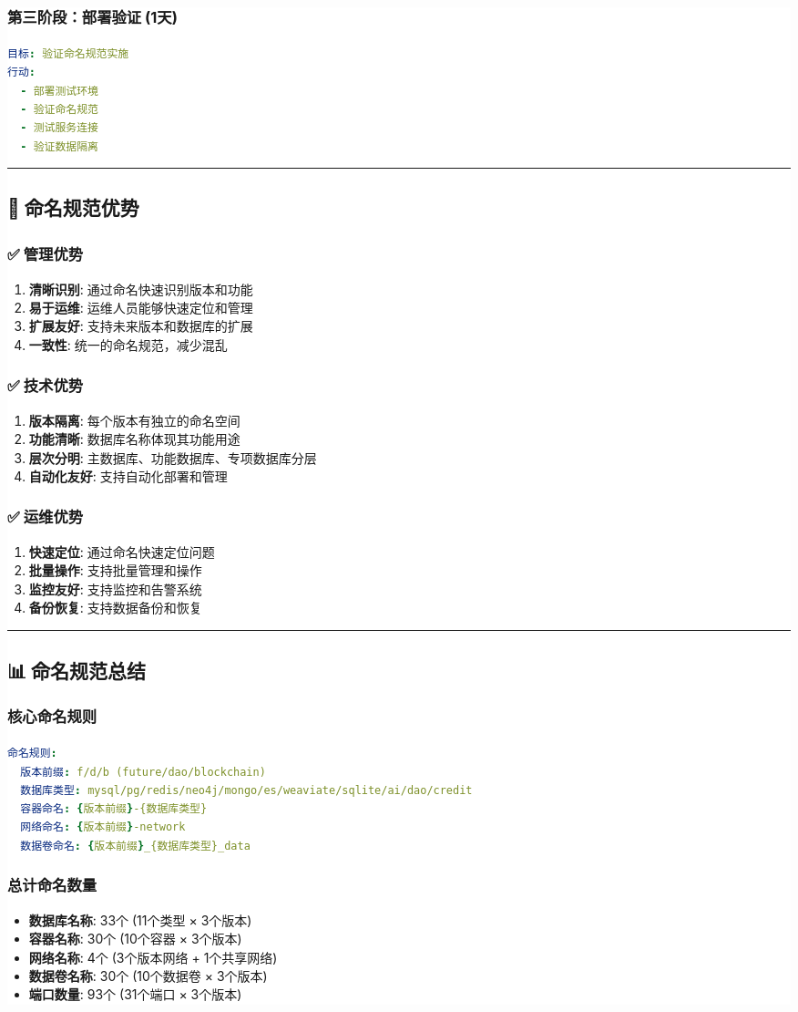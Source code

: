 ### **第三阶段：部署验证 (1天)**
```yaml
目标: 验证命名规范实施
行动:
  - 部署测试环境
  - 验证命名规范
  - 测试服务连接
  - 验证数据隔离
```

---

## 🎯 命名规范优势

### **✅ 管理优势**
1. **清晰识别**: 通过命名快速识别版本和功能
2. **易于运维**: 运维人员能够快速定位和管理
3. **扩展友好**: 支持未来版本和数据库的扩展
4. **一致性**: 统一的命名规范，减少混乱

### **✅ 技术优势**
1. **版本隔离**: 每个版本有独立的命名空间
2. **功能清晰**: 数据库名称体现其功能用途
3. **层次分明**: 主数据库、功能数据库、专项数据库分层
4. **自动化友好**: 支持自动化部署和管理

### **✅ 运维优势**
1. **快速定位**: 通过命名快速定位问题
2. **批量操作**: 支持批量管理和操作
3. **监控友好**: 支持监控和告警系统
4. **备份恢复**: 支持数据备份和恢复

---

## 📊 命名规范总结

### **核心命名规则**
```yaml
命名规则:
  版本前缀: f/d/b (future/dao/blockchain)
  数据库类型: mysql/pg/redis/neo4j/mongo/es/weaviate/sqlite/ai/dao/credit
  容器命名: {版本前缀}-{数据库类型}
  网络命名: {版本前缀}-network
  数据卷命名: {版本前缀}_{数据库类型}_data
```

### **总计命名数量**
- **数据库名称**: 33个 (11个类型 × 3个版本)
- **容器名称**: 30个 (10个容器 × 3个版本)
- **网络名称**: 4个 (3个版本网络 + 1个共享网络)
- **数据卷名称**: 30个 (10个数据卷 × 3个版本)
- **端口数量**: 93个 (31个端口 × 3个版本)
